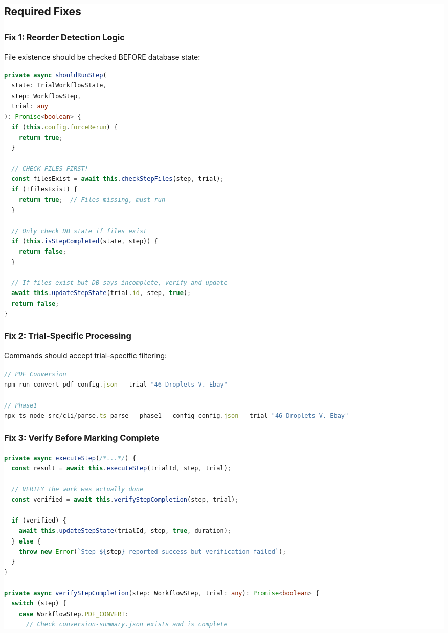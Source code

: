 ## Required Fixes

### Fix 1: Reorder Detection Logic

File existence should be checked BEFORE database state:

```typescript
private async shouldRunStep(
  state: TrialWorkflowState,
  step: WorkflowStep,
  trial: any
): Promise<boolean> {
  if (this.config.forceRerun) {
    return true;
  }
  
  // CHECK FILES FIRST!
  const filesExist = await this.checkStepFiles(step, trial);
  if (!filesExist) {
    return true;  // Files missing, must run
  }
  
  // Only check DB state if files exist
  if (this.isStepCompleted(state, step)) {
    return false;
  }
  
  // If files exist but DB says incomplete, verify and update
  await this.updateStepState(trial.id, step, true);
  return false;
}
```

### Fix 2: Trial-Specific Processing

Commands should accept trial-specific filtering:

```typescript
// PDF Conversion
npm run convert-pdf config.json --trial "46 Droplets V. Ebay"

// Phase1 
npx ts-node src/cli/parse.ts parse --phase1 --config config.json --trial "46 Droplets V. Ebay"
```

### Fix 3: Verify Before Marking Complete

```typescript
private async executeStep(/*...*/) {
  const result = await this.executeStep(trialId, step, trial);
  
  // VERIFY the work was actually done
  const verified = await this.verifyStepCompletion(step, trial);
  
  if (verified) {
    await this.updateStepState(trialId, step, true, duration);
  } else {
    throw new Error(`Step ${step} reported success but verification failed`);
  }
}

private async verifyStepCompletion(step: WorkflowStep, trial: any): Promise<boolean> {
  switch (step) {
    case WorkflowStep.PDF_CONVERT:
      // Check conversion-summary.json exists and is complete
```